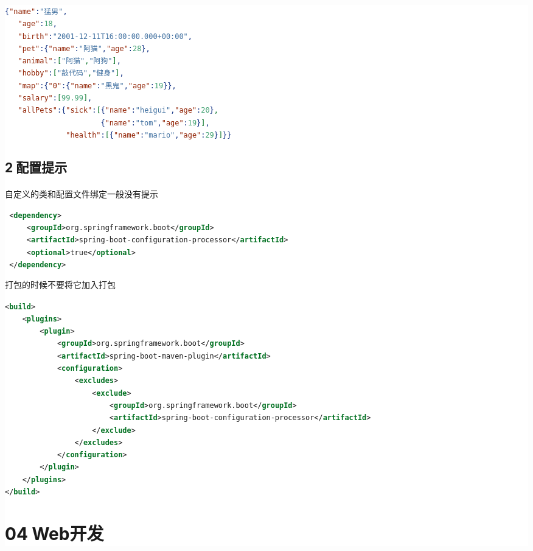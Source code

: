 ```json
{"name":"猛男",
   "age":18,
   "birth":"2001-12-11T16:00:00.000+00:00",
   "pet":{"name":"阿猫","age":28},
   "animal":["阿猫","阿狗"],
   "hobby":["敲代码","健身"],
   "map":{"0":{"name":"黑鬼","age":19}},
   "salary":[99.99],
   "allPets":{"sick":[{"name":"heigui","age":20},
                      {"name":"tom","age":19}],
              "health":[{"name":"mario","age":29}]}}
```



## 2	配置提示

自定义的类和配置文件绑定一般没有提示

```xml
 <dependency>
     <groupId>org.springframework.boot</groupId>
     <artifactId>spring-boot-configuration-processor</artifactId>
     <optional>true</optional>
 </dependency>
```

打包的时候不要将它加入打包

```xml
<build>
    <plugins>
        <plugin>
            <groupId>org.springframework.boot</groupId>
            <artifactId>spring-boot-maven-plugin</artifactId>
            <configuration>
                <excludes>
                    <exclude>
                        <groupId>org.springframework.boot</groupId>
                        <artifactId>spring-boot-configuration-processor</artifactId>
                    </exclude>
                </excludes>
            </configuration>
        </plugin>
    </plugins>
</build>
```





# 04	Web开发
